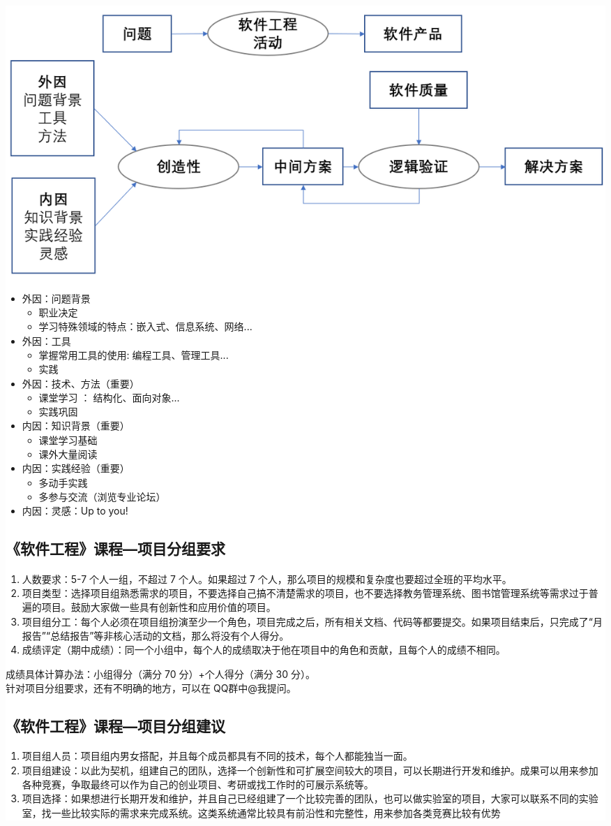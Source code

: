 ![](imgs/2022-04-13-18-23-38.png)

- 外因：问题背景
  - 职业决定
  - 学习特殊领域的特点：嵌入式、信息系统、网络...
- 外因：工具
  - 掌握常用工具的使用: 编程工具、管理工具...
  - 实践
- 外因：技术、方法（重要）
  - 课堂学习 ： 结构化、面向对象...
  - 实践巩固
- 内因：知识背景（重要）
  - 课堂学习基础
  - 课外大量阅读
- 内因：实践经验（重要）
  - 多动手实践
  - 多参与交流（浏览专业论坛）
- 内因：灵感：Up to you!

## 《软件工程》课程—项目分组要求
1. 人数要求：5-7 个人一组，不超过 7 个人。如果超过 7 个人，那么项目的规模和复杂度也要超过全班的平均水平。
2. 项目类型：选择项目组熟悉需求的项目，不要选择自己搞不清楚需求的项目，也不要选择教务管理系统、图书馆管理系统等需求过于普遍的项目。鼓励大家做一些具有创新性和应用价值的项目。
3. 项目组分工：每个人必须在项目组扮演至少一个角色，项目完成之后，所有相关文档、代码等都要提交。如果项目结束后，只完成了“月报告”“总结报告”等非核心活动的文档，那么将没有个人得分。
4. 成绩评定（期中成绩）：同一个小组中，每个人的成绩取决于他在项目中的角色和贡献，且每个人的成绩不相同。

成绩具体计算办法：小组得分（满分 70 分）+个人得分（满分 30 分）。  
针对项目分组要求，还有不明确的地方，可以在 QQ群中@我提问。

## 《软件工程》课程—项目分组建议
1. 项目组人员：项目组内男女搭配，并且每个成员都具有不同的技术，每个人都能独当一面。
2. 项目组建设：以此为契机，组建自己的团队，选择一个创新性和可扩展空间较大的项目，可以长期进行开发和维护。成果可以用来参加各种竞赛，争取最终可以作为自己的创业项目、考研或找工作时的可展示系统等。
3. 项目选择：如果想进行长期开发和维护，并且自己已经组建了一个比较完善的团队，也可以做实验室的项目，大家可以联系不同的实验室，找一些比较实际的需求来完成系统。这类系统通常比较具有前沿性和完整性，用来参加各类竞赛比较有优势
